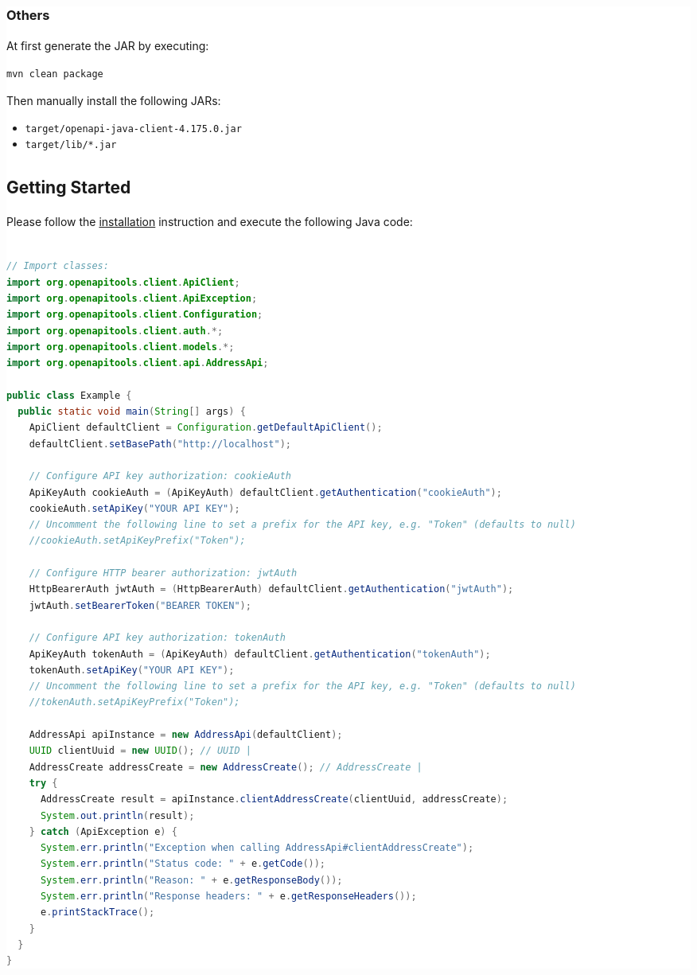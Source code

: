 ### Others

At first generate the JAR by executing:

```shell
mvn clean package
```

Then manually install the following JARs:

* `target/openapi-java-client-4.175.0.jar`
* `target/lib/*.jar`

## Getting Started

Please follow the [installation](#installation) instruction and execute the following Java code:

```java

// Import classes:
import org.openapitools.client.ApiClient;
import org.openapitools.client.ApiException;
import org.openapitools.client.Configuration;
import org.openapitools.client.auth.*;
import org.openapitools.client.models.*;
import org.openapitools.client.api.AddressApi;

public class Example {
  public static void main(String[] args) {
    ApiClient defaultClient = Configuration.getDefaultApiClient();
    defaultClient.setBasePath("http://localhost");
    
    // Configure API key authorization: cookieAuth
    ApiKeyAuth cookieAuth = (ApiKeyAuth) defaultClient.getAuthentication("cookieAuth");
    cookieAuth.setApiKey("YOUR API KEY");
    // Uncomment the following line to set a prefix for the API key, e.g. "Token" (defaults to null)
    //cookieAuth.setApiKeyPrefix("Token");

    // Configure HTTP bearer authorization: jwtAuth
    HttpBearerAuth jwtAuth = (HttpBearerAuth) defaultClient.getAuthentication("jwtAuth");
    jwtAuth.setBearerToken("BEARER TOKEN");

    // Configure API key authorization: tokenAuth
    ApiKeyAuth tokenAuth = (ApiKeyAuth) defaultClient.getAuthentication("tokenAuth");
    tokenAuth.setApiKey("YOUR API KEY");
    // Uncomment the following line to set a prefix for the API key, e.g. "Token" (defaults to null)
    //tokenAuth.setApiKeyPrefix("Token");

    AddressApi apiInstance = new AddressApi(defaultClient);
    UUID clientUuid = new UUID(); // UUID | 
    AddressCreate addressCreate = new AddressCreate(); // AddressCreate | 
    try {
      AddressCreate result = apiInstance.clientAddressCreate(clientUuid, addressCreate);
      System.out.println(result);
    } catch (ApiException e) {
      System.err.println("Exception when calling AddressApi#clientAddressCreate");
      System.err.println("Status code: " + e.getCode());
      System.err.println("Reason: " + e.getResponseBody());
      System.err.println("Response headers: " + e.getResponseHeaders());
      e.printStackTrace();
    }
  }
}
```